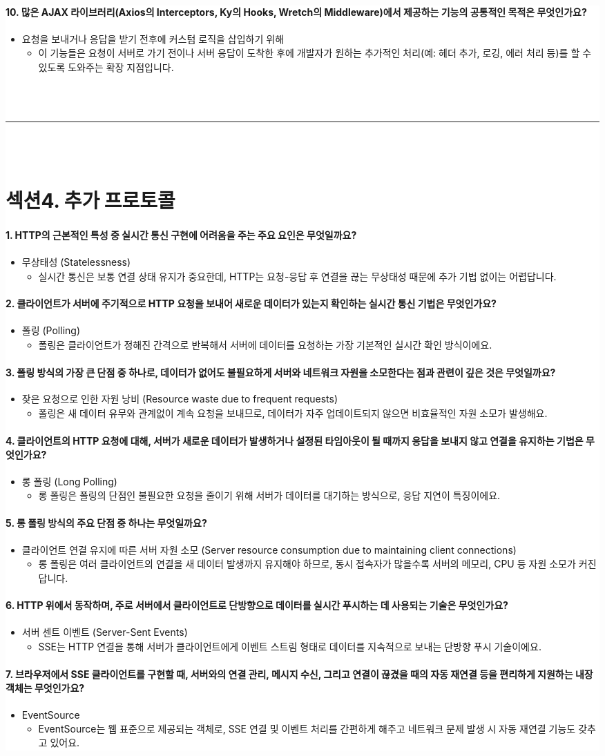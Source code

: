 #### 10. 많은 AJAX 라이브러리(Axios의 Interceptors, Ky의 Hooks, Wretch의 Middleware)에서 제공하는 기능의 공통적인 목적은 무엇인가요?

- 요청을 보내거나 응답을 받기 전후에 커스텀 로직을 삽입하기 위해
  - 이 기능들은 요청이 서버로 가기 전이나 서버 응답이 도착한 후에 개발자가 원하는 추가적인 처리(예: 헤더 추가, 로깅, 에러 처리 등)를 할 수 있도록 도와주는 확장 지점입니다.

<br>
<br>
<hr>
<br>
<br>

# 섹션4. 추가 프로토콜

#### 1. HTTP의 근본적인 특성 중 실시간 통신 구현에 어려움을 주는 주요 요인은 무엇일까요?

- 무상태성 (Statelessness)
  - 실시간 통신은 보통 연결 상태 유지가 중요한데, HTTP는 요청-응답 후 연결을 끊는 무상태성 때문에 추가 기법 없이는 어렵답니다.

#### 2. 클라이언트가 서버에 주기적으로 HTTP 요청을 보내어 새로운 데이터가 있는지 확인하는 실시간 통신 기법은 무엇인가요?

- 폴링 (Polling)
  - 폴링은 클라이언트가 정해진 간격으로 반복해서 서버에 데이터를 요청하는 가장 기본적인 실시간 확인 방식이에요.

#### 3. 폴링 방식의 가장 큰 단점 중 하나로, 데이터가 없어도 불필요하게 서버와 네트워크 자원을 소모한다는 점과 관련이 깊은 것은 무엇일까요?

- 잦은 요청으로 인한 자원 낭비 (Resource waste due to frequent requests)
  - 폴링은 새 데이터 유무와 관계없이 계속 요청을 보내므로, 데이터가 자주 업데이트되지 않으면 비효율적인 자원 소모가 발생해요.

#### 4. 클라이언트의 HTTP 요청에 대해, 서버가 새로운 데이터가 발생하거나 설정된 타임아웃이 될 때까지 응답을 보내지 않고 연결을 유지하는 기법은 무엇인가요?

- 롱 폴링 (Long Polling)
  - 롱 폴링은 폴링의 단점인 불필요한 요청을 줄이기 위해 서버가 데이터를 대기하는 방식으로, 응답 지연이 특징이에요.

#### 5. 롱 폴링 방식의 주요 단점 중 하나는 무엇일까요?

- 클라이언트 연결 유지에 따른 서버 자원 소모 (Server resource consumption due to maintaining client connections)
  - 롱 폴링은 여러 클라이언트의 연결을 새 데이터 발생까지 유지해야 하므로, 동시 접속자가 많을수록 서버의 메모리, CPU 등 자원 소모가 커진답니다.

#### 6. HTTP 위에서 동작하며, 주로 서버에서 클라이언트로 단방향으로 데이터를 실시간 푸시하는 데 사용되는 기술은 무엇인가요?

- 서버 센트 이벤트 (Server-Sent Events)
  - SSE는 HTTP 연결을 통해 서버가 클라이언트에게 이벤트 스트림 형태로 데이터를 지속적으로 보내는 단방향 푸시 기술이에요.

#### 7. 브라우저에서 SSE 클라이언트를 구현할 때, 서버와의 연결 관리, 메시지 수신, 그리고 연결이 끊겼을 때의 자동 재연결 등을 편리하게 지원하는 내장 객체는 무엇인가요?

- EventSource
  - EventSource는 웹 표준으로 제공되는 객체로, SSE 연결 및 이벤트 처리를 간편하게 해주고 네트워크 문제 발생 시 자동 재연결 기능도 갖추고 있어요.

